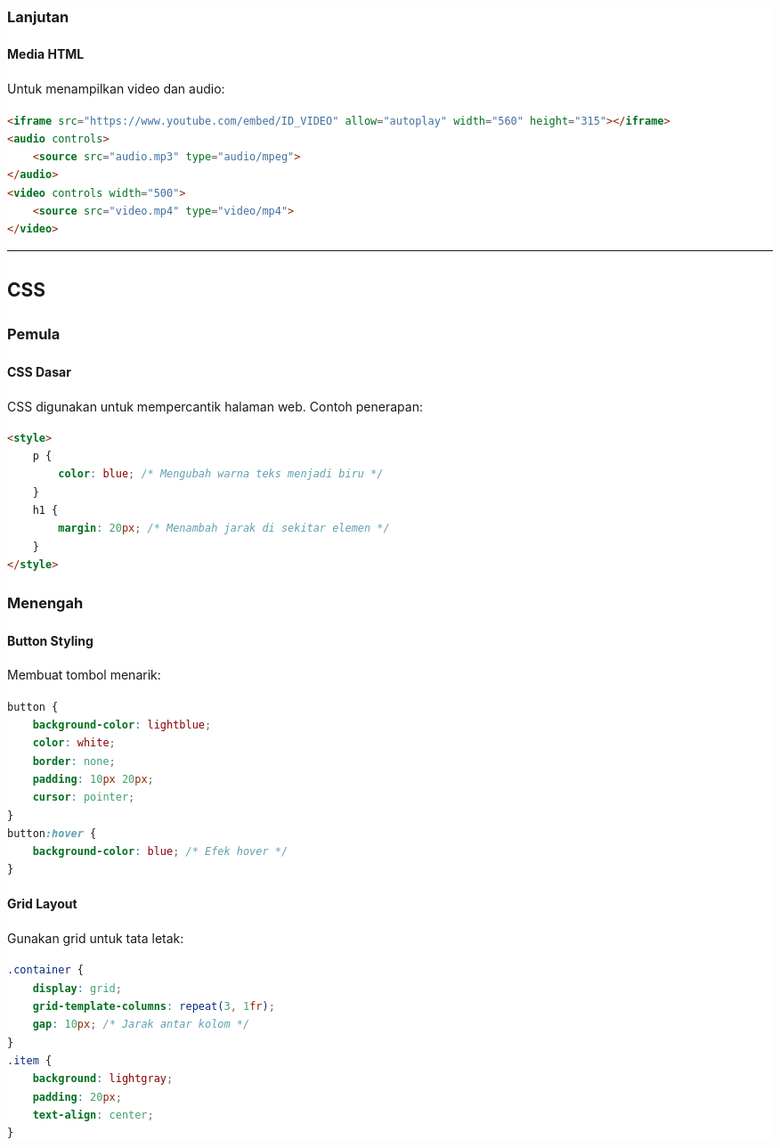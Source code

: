 ### **Lanjutan**
#### Media HTML
Untuk menampilkan video dan audio:
```html
<iframe src="https://www.youtube.com/embed/ID_VIDEO" allow="autoplay" width="560" height="315"></iframe>
<audio controls>
    <source src="audio.mp3" type="audio/mpeg">
</audio>
<video controls width="500">
    <source src="video.mp4" type="video/mp4">
</video>
```

---

## **CSS**

### **Pemula**
#### CSS Dasar
CSS digunakan untuk mempercantik halaman web. Contoh penerapan:
```html
<style>
    p {
        color: blue; /* Mengubah warna teks menjadi biru */
    }
    h1 {
        margin: 20px; /* Menambah jarak di sekitar elemen */
    }
</style>
```

### **Menengah**
#### Button Styling
Membuat tombol menarik:
```css
button {
    background-color: lightblue;
    color: white;
    border: none;
    padding: 10px 20px;
    cursor: pointer;
}
button:hover {
    background-color: blue; /* Efek hover */
}
```

#### Grid Layout
Gunakan grid untuk tata letak:
```css
.container {
    display: grid;
    grid-template-columns: repeat(3, 1fr);
    gap: 10px; /* Jarak antar kolom */
}
.item {
    background: lightgray;
    padding: 20px;
    text-align: center;
}
```
